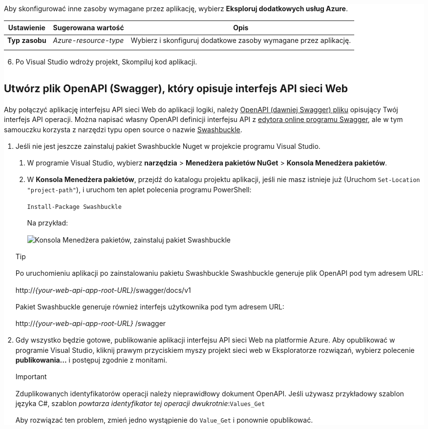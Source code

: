    Aby skonfigurować inne zasoby wymagane przez aplikację, wybierz **Eksploruj dodatkowych usług Azure**.

   | Ustawienie | Sugerowana wartość | Opis | 
   | ------- | --------------- | ----------- | 
   | **Typ zasobu** | *Azure-resource-type* | Wybierz i skonfiguruj dodatkowe zasoby wymagane przez aplikację. | 
   |||| 

6. Po Visual Studio wdroży projekt, Skompiluj kod aplikacji.

## <a name="create-an-openapi-swagger-file-that-describes-your-web-api"></a>Utwórz plik OpenAPI (Swagger), który opisuje interfejs API sieci Web

Aby połączyć aplikację interfejsu API sieci Web do aplikacji logiki, należy [OpenAPI (dawniej Swagger) pliku](http://swagger.io/) opisujący Twój interfejs API operacji. Można napisać własny OpenAPI definicji interfejsu API z [edytora online programu Swagger](http://editor.swagger.io/), ale w tym samouczku korzysta z narzędzi typu open source o nazwie [Swashbuckle](https://github.com/domaindrivendev/Swashbuckle/blob/master/README.md).

1. Jeśli nie jest jeszcze zainstaluj pakiet Swashbuckle Nuget w projekcie programu Visual Studio.

   1. W programie Visual Studio, wybierz **narzędzia** > **Menedżera pakietów NuGet** > 
    **Konsola Menedżera pakietów**.

   2. W **Konsola Menedżera pakietów**, przejdź do katalogu projektu aplikacji, jeśli nie masz istnieje już (Uruchom `Set-Location "project-path"`), i uruchom ten aplet polecenia programu PowerShell: 
   
      `Install-Package Swashbuckle`

      Na przykład:

      ![Konsola Menedżera pakietów, zainstaluj pakiet Swashbuckle](./media/custom-connector-build-web-api-app-tutorial/visual-studio-package-manager-install-swashbuckle.png)

   > [!TIP]
   > Po uruchomieniu aplikacji po zainstalowaniu pakietu Swashbuckle Swashbuckle generuje plik OpenAPI pod tym adresem URL: 
   >
   > http://*{your-web-api-app-root-URL}*/swagger/docs/v1
   > 
   > Pakiet Swashbuckle generuje również interfejs użytkownika pod tym adresem URL: 
   > 
   > http://*{your-web-api-app-root-URL}*  /swagger

3. Gdy wszystko będzie gotowe, publikowanie aplikacji interfejsu API sieci Web na platformie Azure. Aby opublikować w programie Visual Studio, kliknij prawym przyciskiem myszy projekt sieci web w Eksploratorze rozwiązań, wybierz polecenie **publikowania...** i postępuj zgodnie z monitami.

   > [!IMPORTANT]
   > Zduplikowanych identyfikatorów operacji należy nieprawidłowy dokument OpenAPI. Jeśli używasz przykładowy szablon języka C#, szablon *powtarza identyfikator tej operacji dwukrotnie*:`Values_Get` 
   > 
   > Aby rozwiązać ten problem, zmień jedno wystąpienie do `Value_Get` i ponownie opublikować.
